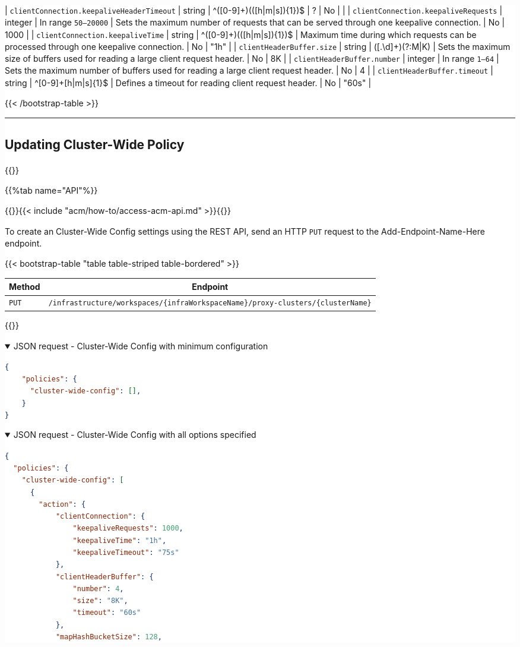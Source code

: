 | `clientConnection.keepaliveHeaderTimeout`   | string  | ^([0-9]+)(([h\|m\|s]){1})$             | ?                         | No      |                       |
| `clientConnection.keepaliveRequests`   | integer  | In range `50–20000`             | Sets the maximum number of requests that can be served through one keepalive connection.                          | No      |               1000        |
| `clientConnection.keepaliveTime`   | string  | ^([0-9]+)(([h\|m\|s]){1})$             |  Maximum time during which requests can be processed through one keepalive connection.                        | No      |         "1h"              |
| `clientHeaderBuffer.size`   | string  | ([.\d]+)(?:M\|K)             | Sets the maximum size of buffers used for reading a large client request header.                          | No      |          8K             |
| `clientHeaderBuffer.number`   | integer  | In range `1–64`            | Sets the maximum number of buffers used for reading a large client request header.                          | No      |        4               |
| `clientHeaderBuffer.timeout`   | string  | ^[0-9]+[h\|m\|s]{1}$            | Defines a timeout for reading client request header.                          | No      |      "60s"                 |

{{< /bootstrap-table >}}


---

## Updating Cluster-Wide Policy

{{<tabs name="policy-implementation">}}

{{%tab name="API"%}}

{{<see-also>}}{{< include "acm/how-to/access-acm-api.md" >}}{{</see-also>}}

To create an Cluster-Wide Config settings using the REST API, send an HTTP `PUT` request to the Add-Endpoint-Name-Here endpoint.


{{< bootstrap-table "table table-striped table-bordered" >}}

| Method | Endpoint            |
|--------|---------------------|
| `PUT` |  `/infrastructure/workspaces/{infraWorkspaceName}/proxy-clusters/{clusterName}`|

{{</bootstrap-table>}}


<details open>
<summary>JSON request - Cluster-Wide Config with minimum configuration</summary>

``` json
{
    "policies": {
      "cluster-wide-config": [],
    }
}
```

</details>

<details open>
<summary>JSON request - Cluster-Wide Config with all options specified</summary>

``` json
{
  "policies": {
    "cluster-wide-config": [
      {
        "action": {
            "clientConnection": {
                "keepaliveRequests": 1000,
                "keepaliveTime": "1h",
                "keepaliveTimeout": "75s"
            },
            "clientHeaderBuffer": {
                "number": 4,
                "size": "8K",
                "timeout": "60s"
            },
            "mapHashBucketSize": 128,
```